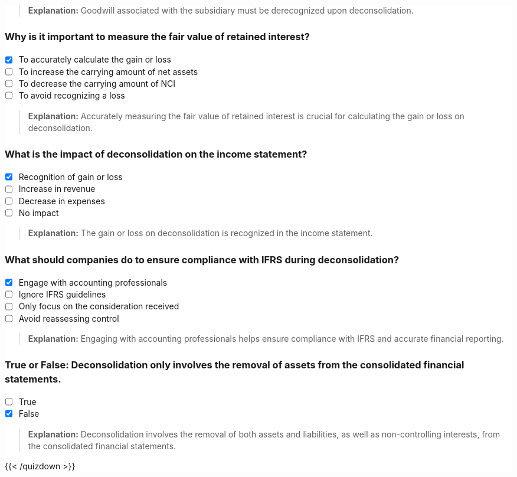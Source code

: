 > **Explanation:** Goodwill associated with the subsidiary must be derecognized upon deconsolidation.

### Why is it important to measure the fair value of retained interest?

- [x] To accurately calculate the gain or loss
- [ ] To increase the carrying amount of net assets
- [ ] To decrease the carrying amount of NCI
- [ ] To avoid recognizing a loss

> **Explanation:** Accurately measuring the fair value of retained interest is crucial for calculating the gain or loss on deconsolidation.

### What is the impact of deconsolidation on the income statement?

- [x] Recognition of gain or loss
- [ ] Increase in revenue
- [ ] Decrease in expenses
- [ ] No impact

> **Explanation:** The gain or loss on deconsolidation is recognized in the income statement.

### What should companies do to ensure compliance with IFRS during deconsolidation?

- [x] Engage with accounting professionals
- [ ] Ignore IFRS guidelines
- [ ] Only focus on the consideration received
- [ ] Avoid reassessing control

> **Explanation:** Engaging with accounting professionals helps ensure compliance with IFRS and accurate financial reporting.

### True or False: Deconsolidation only involves the removal of assets from the consolidated financial statements.

- [ ] True
- [x] False

> **Explanation:** Deconsolidation involves the removal of both assets and liabilities, as well as non-controlling interests, from the consolidated financial statements.

{{< /quizdown >}}
